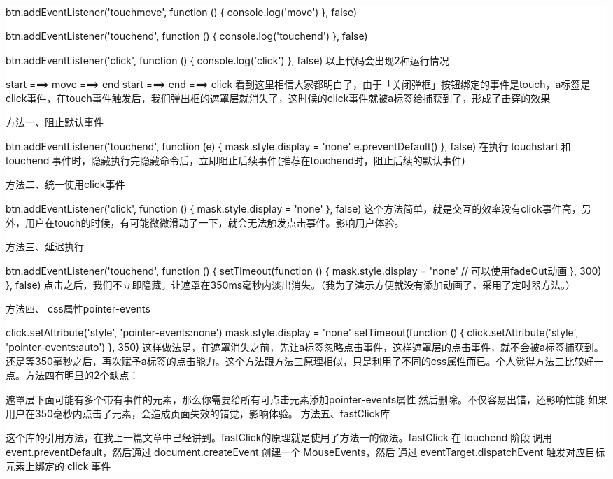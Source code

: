 btn.addEventListener('touchmove', function () {
    console.log('move')
}, false)

btn.addEventListener('touchend', function () {
    console.log('touchend')
}, false)

btn.addEventListener('click', function () {
    console.log('click')
}, false)
以上代码会出现2种运行情况

start ===> move ===> end
start ===> end ===> click
看到这里相信大家都明白了，由于「关闭弹框」按钮绑定的事件是touch，a标签是click事件，在touch事件触发后，我们弹出框的遮罩层就消失了，这时候的click事件就被a标签给捕获到了，形成了击穿的效果

方法一、阻止默认事件

btn.addEventListener('touchend', function (e) {
    mask.style.display = 'none'
    e.preventDefault()
}, false)
在执行 touchstart 和 touchend 事件时，隐藏执行完隐藏命令后，立即阻止后续事件(推荐在touchend时，阻止后续的默认事件)

方法二、统一使用click事件

btn.addEventListener('click', function () {
    mask.style.display = 'none'
}, false)
这个方法简单，就是交互的效率没有click事件高，另外，用户在touch的时候，有可能微微滑动了一下，就会无法触发点击事件。影响用户体验。

方法三、延迟执行

btn.addEventListener('touchend', function () {
    setTimeout(function () {
        mask.style.display = 'none'  // 可以使用fadeOut动画
    }, 300)
}, false)
点击之后，我们不立即隐藏。让遮罩在350ms毫秒内淡出消失。（我为了演示方便就没有添加动画了，采用了定时器方法。）

方法四、 css属性pointer-events

click.setAttribute('style', 'pointer-events:none')
mask.style.display = 'none'
setTimeout(function () {
    click.setAttribute('style', 'pointer-events:auto')
}, 350)
这样做法是，在遮罩消失之前，先让a标签忽略点击事件，这样遮罩层的点击事件，就不会被a标签捕获到。还是等350毫秒之后，再次赋予a标签的点击能力。这个方法跟方法三原理相似，只是利用了不同的css属性而已。个人觉得方法三比较好一点。方法四有明显的2个缺点：

遮罩层下面可能有多个带有事件的元素，那么你需要给所有可点击元素添加pointer-events属性 然后删除。不仅容易出错，还影响性能
如果用户在350毫秒内点击了元素，会造成页面失效的错觉，影响体验。
方法五、fastClick库

这个库的引用方法，在我上一篇文章中已经讲到。fastClick的原理就是使用了方法一的做法。fastClick 在 touchend 阶段 调用 event.preventDefault，然后通过 document.createEvent 创建一个 MouseEvents，然后 通过 eventTarget.dispatchEvent 触发对应目标元素上绑定的 click 事件
